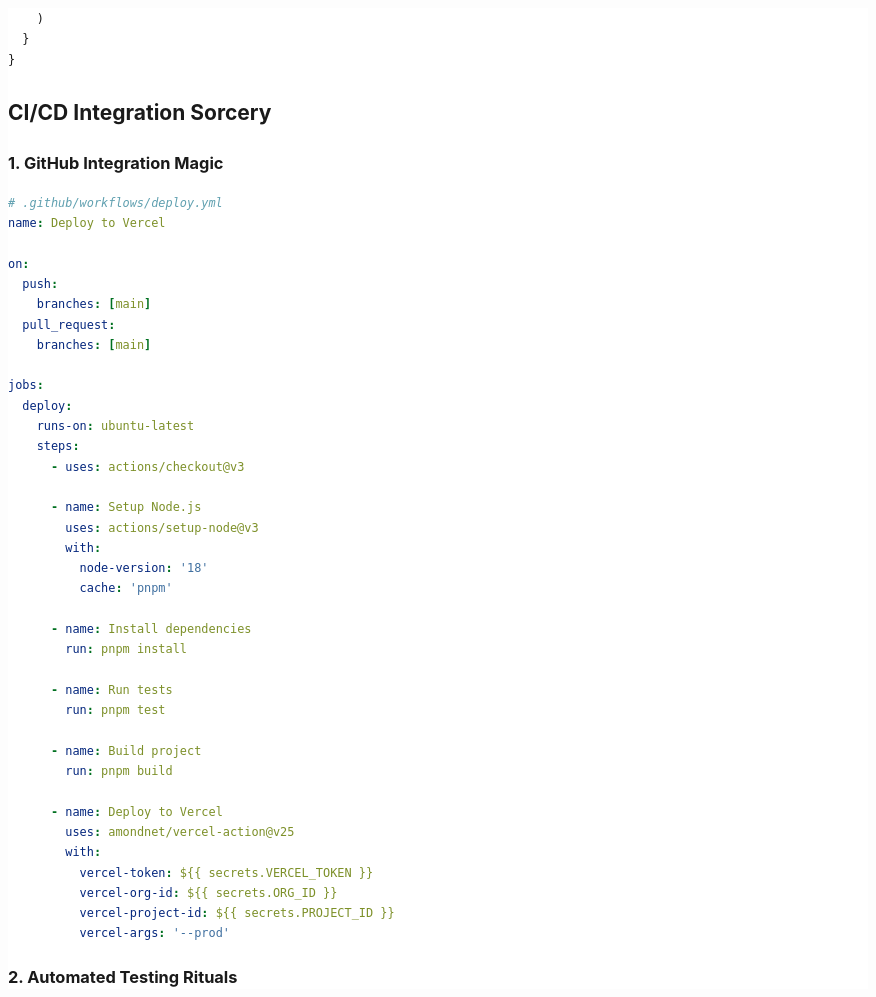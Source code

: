 ```typescript
    )
  }
}
```

## CI/CD Integration Sorcery

### 1. GitHub Integration Magic

```yaml
# .github/workflows/deploy.yml
name: Deploy to Vercel

on:
  push:
    branches: [main]
  pull_request:
    branches: [main]

jobs:
  deploy:
    runs-on: ubuntu-latest
    steps:
      - uses: actions/checkout@v3
      
      - name: Setup Node.js
        uses: actions/setup-node@v3
        with:
          node-version: '18'
          cache: 'pnpm'
      
      - name: Install dependencies
        run: pnpm install
      
      - name: Run tests
        run: pnpm test
      
      - name: Build project
        run: pnpm build
      
      - name: Deploy to Vercel
        uses: amondnet/vercel-action@v25
        with:
          vercel-token: ${{ secrets.VERCEL_TOKEN }}
          vercel-org-id: ${{ secrets.ORG_ID }}
          vercel-project-id: ${{ secrets.PROJECT_ID }}
          vercel-args: '--prod'
```

### 2. Automated Testing Rituals
